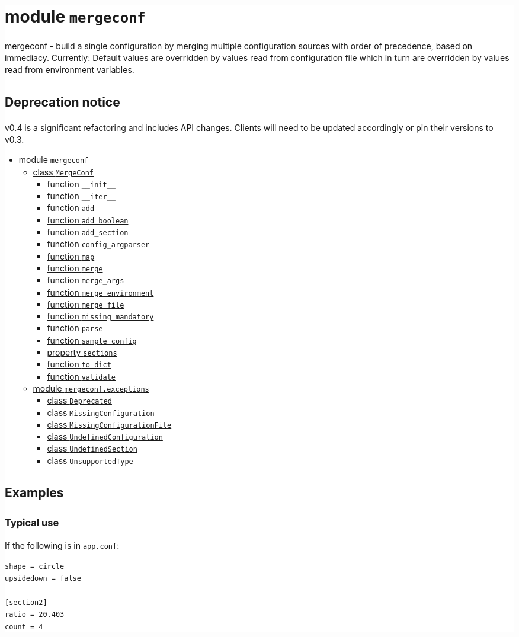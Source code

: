 # module `mergeconf`

mergeconf - build a single configuration by merging multiple configuration
sources with order of precedence, based on immediacy.  Currently: Default
values are overridden by values read from configuration file which in turn are
overridden by values read from environment variables.

## Deprecation notice

v0.4 is a significant refactoring and includes API changes.  Clients will need
to be updated accordingly or pin their versions to v0.3.

* [module `mergeconf`](#module-mergeconf)
  * [class `MergeConf`](#class-MergeConf)
    * [function `__init__`](#function-__init__)
    * [function `__iter__`](#function-__iter__)
    * [function `add`](#function-add)
    * [function `add_boolean`](#function-add_boolean)
    * [function `add_section`](#function-add_section)
    * [function `config_argparser`](#function-config_argparser)
    * [function `map`](#function-map)
    * [function `merge`](#function-merge)
    * [function `merge_args`](#function-merge_args)
    * [function `merge_environment`](#function-merge_environment)
    * [function `merge_file`](#function-merge_file)
    * [function `missing_mandatory`](#function-missing_mandatory)
    * [function `parse`](#function-parse)
    * [function `sample_config`](#function-sample_config)
    * [property `sections`](#property-sections)
    * [function `to_dict`](#function-to_dict)
    * [function `validate`](#function-validate)
  * [module `mergeconf.exceptions`](#module-mergeconf.exceptions)
    * [class `Deprecated`](#class-Deprecated)
    * [class `MissingConfiguration`](#class-MissingConfiguration)
    * [class `MissingConfigurationFile`](#class-MissingConfigurationFile)
    * [class `UndefinedConfiguration`](#class-UndefinedConfiguration)
    * [class `UndefinedSection`](#class-UndefinedSection)
    * [class `UnsupportedType`](#class-UnsupportedType)

## Examples

### Typical use

If the following is in `app.conf`:

```
shape = circle
upsidedown = false

[section2]
ratio = 20.403
count = 4
```

